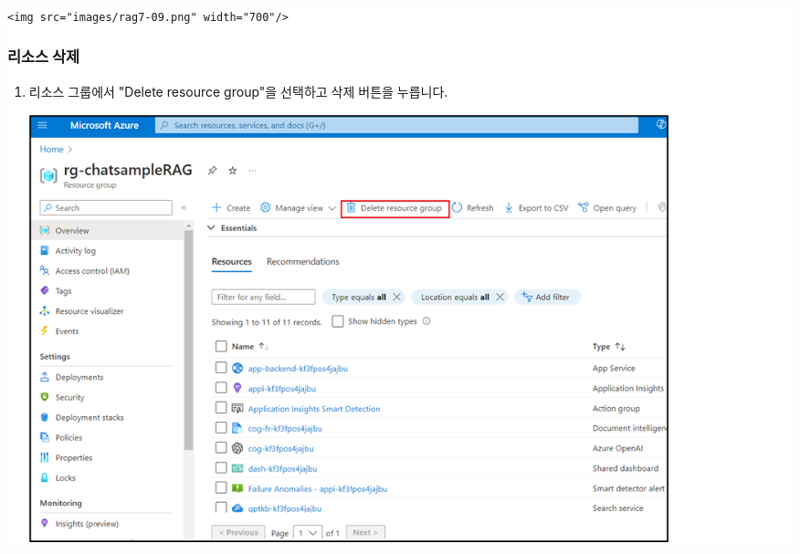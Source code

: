     <img src="images/rag7-09.png" width="700"/>

### 리소스 삭제

1. 리소스 그룹에서 "Delete resource group"을 선택하고 삭제 버튼을 누릅니다.

    <img src="images/rag8-01.png" width="700"/>
